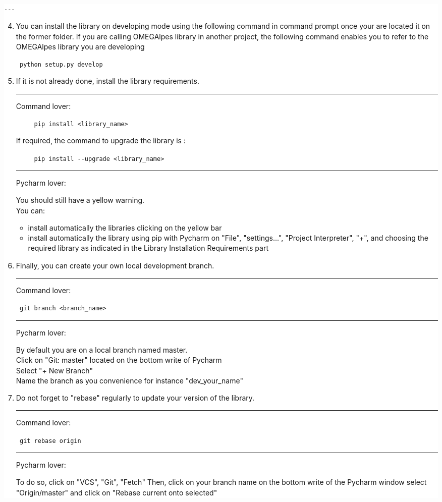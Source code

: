     ---

4. You can install the library on developing mode using the following command in command prompt
once your are located it on the former folder.
If you are calling OMEGAlpes library in another project, the following command enables you to 
refer to the OMEGAlpes library you are developing 

        python setup.py develop

5. If it is not already done, install the library requirements.
    
    ---
    Command lover:
               
            pip install <library_name>
            
    If required, the command to upgrade the library is : 
    
            pip install --upgrade <library_name>
            
    ---
    Pycharm lover:
    
    You should still have a yellow warning.   
    You can:
    - install automatically the libraries clicking on the yellow bar
    - install automatically the library using pip with Pycharm on "File", "settings...", "Project Interpreter", "+",
    and choosing the required library as indicated in the Library Installation Requirements 
    part

6. Finally, you can create your own local development branch.
    
    ---
    Command lover:
        
        git branch <branch_name>
            
    ---
    Pycharm lover:
    
    By default you are on a local branch named master.   
    Click on "Git: master" located on the bottom write of Pycharm    
    Select "+ New Branch"   
    Name the branch as you convenience for instance "dev_your_name"

7. Do not forget to "rebase" regularly to update your version of the library.
    
    ---
    Command lover:
    
        git rebase origin
            
    ---
    Pycharm lover:
    
    To do so, click on "VCS", "Git", "Fetch"
    Then, click on your branch name on the bottom write of the Pycharm window
    select "Origin/master" and click on "Rebase current onto selected"
    